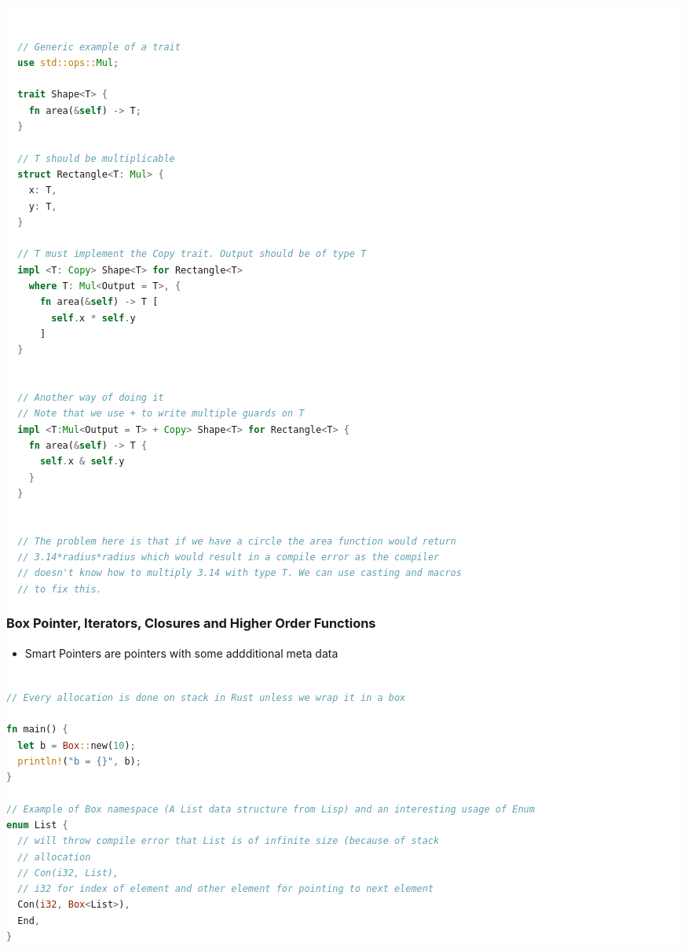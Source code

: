 ```rust
  

  // Generic example of a trait
  use std::ops::Mul;

  trait Shape<T> {
    fn area(&self) -> T;
  }

  // T should be multiplicable
  struct Rectangle<T: Mul> {
    x: T,
    y: T,
  }

  // T must implement the Copy trait. Output should be of type T
  impl <T: Copy> Shape<T> for Rectangle<T>
    where T: Mul<Output = T>, {
      fn area(&self) -> T [
        self.x * self.y
      ]
  }


  // Another way of doing it
  // Note that we use + to write multiple guards on T
  impl <T:Mul<Output = T> + Copy> Shape<T> for Rectangle<T> {
    fn area(&self) -> T {
      self.x & self.y
    }
  } 


  // The problem here is that if we have a circle the area function would return
  // 3.14*radius*radius which would result in a compile error as the compiler
  // doesn't know how to multiply 3.14 with type T. We can use casting and macros
  // to fix this.
```


### Box Pointer, Iterators, Closures and Higher Order Functions

- Smart Pointers are pointers with some addditional meta data

```rust

// Every allocation is done on stack in Rust unless we wrap it in a box

fn main() {
  let b = Box::new(10);
  println!("b = {}", b);
}

// Example of Box namespace (A List data structure from Lisp) and an interesting usage of Enum
enum List {
  // will throw compile error that List is of infinite size (because of stack
  // allocation
  // Con(i32, List),
  // i32 for index of element and other element for pointing to next element
  Con(i32, Box<List>),
  End,
}

```